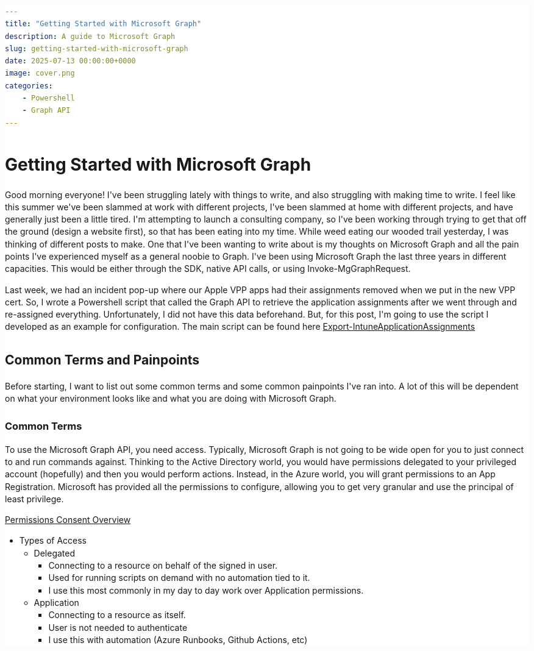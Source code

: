 ```yaml
---
title: "Getting Started with Microsoft Graph"
description: A guide to Microsoft Graph
slug: getting-started-with-microsoft-graph
date: 2025-07-13 00:00:00+0000
image: cover.png
categories:
    - Powershell
    - Graph API
---
```


# Getting Started with Microsoft Graph

Good morning everyone! I've been struggling lately with things to write, and also struggling with making time to write. I feel like this summer we've been slammed at work with different projects, I've been slammed at home with different projects, and have generally just been a little tired. I'm attempting to launch a consulting company, so I've been working through trying to get that off the ground (design a website first), so that has been eating into my time. While weed eating our wooded trail yesterday, I was thinking of different posts to make. One that I've been wanting to write about is my thoughts on Microsoft Graph and all the pain points I've experienced myself as a general noobie to Graph. I've been using Microsoft Graph the last three years in different capacities. This would be either through the SDK, native API calls, or using Invoke-MgGraphRequest.

Last week, we had an incident pop-up where our Apple VPP apps had their assignments removed when we put in the new VPP cert. So, I wrote a Powershell script that called the Graph API to retrieve the application assignments after we went through and re-assigned everything. Unfortunately, I did not have this data beforehand. But, for this post, I'm going to use the script I developed as an example for configuration. The main script can be found here [Export-IntuneApplicationAssignments](https://github.com/Pacers31Colts18/Intune/blob/main/Export-IntuneApplicationAssignments.ps1)

## Common Terms and Painpoints

Before starting, I want to list out some common terms and some common painpoints I've ran into. A lot of this will be dependent on what your environment looks like and what you are doing with Microsoft Graph.

### Common Terms

To use the Microsoft Graph API, you need access. Typically, Microsoft Graph is not going to be wide open for you to just connect to and run commands against. Thinking to the Active Directory world, you would have permissions delegated to your privileged account (hopefully) and then you would perform actions. Instead, in the Azure world, you will grant permissions to an App Registration. Microsoft has provided all the permissions to configure, allowing you to get very granular and use the principal of least privilege.

[Permissions Consent Overview](https://learn.microsoft.com/en-us/entra/identity-platform/permissions-consent-overview)

- Types of Access
  - Delegated
    - Connecting to a resource on behalf of the signed in user.
    - Used for running scripts on demand with no automation tied to it.
    - I use this most commonly in my day to day work over Application permissions.
  - Application
    - Connecting to a resource as itself.
    - User is not needed to authenticate
    - I use this with automation (Azure Runbooks, Github Actions, etc)
